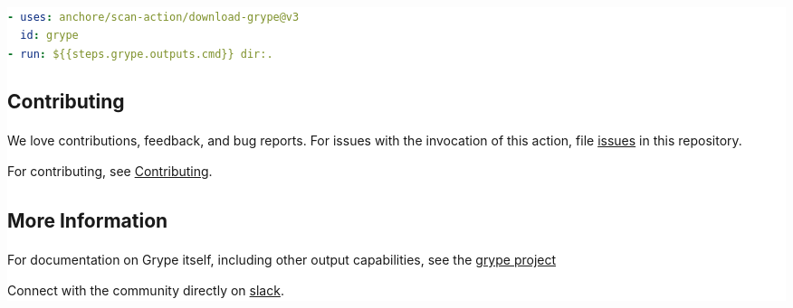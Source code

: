 ```yaml
- uses: anchore/scan-action/download-grype@v3
  id: grype
- run: ${{steps.grype.outputs.cmd}} dir:.
```

## Contributing

We love contributions, feedback, and bug reports. For issues with the invocation of this action, file [issues](https://github.com/anchore/scan-action/issues) in this repository.

For contributing, see [Contributing](CONTRIBUTING.md).

## More Information

For documentation on Grype itself, including other output capabilities, see the [grype project](https://github.com/anchore/grype)

Connect with the community directly on [slack](https://anchore.com/slack).

[test]: https://github.com/anchore/scan-action
[test-img]: https://github.com/anchore/scan-action/workflows/Tests/badge.svg
